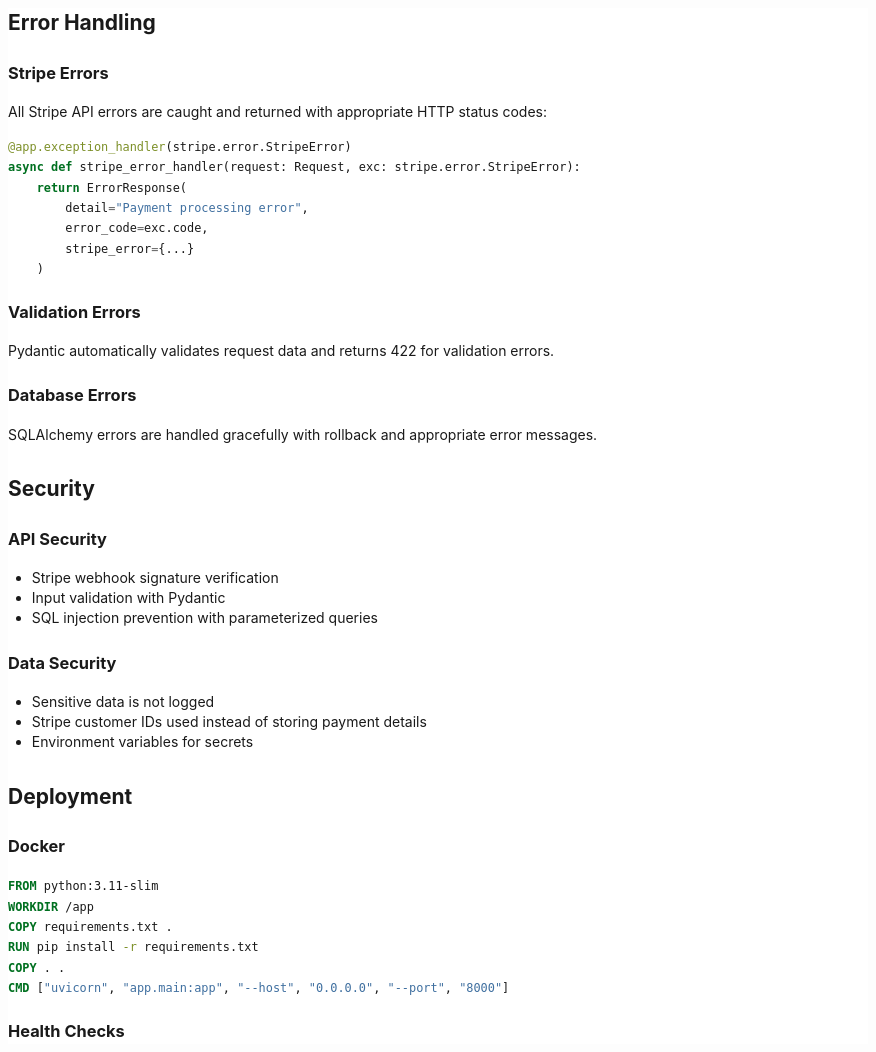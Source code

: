## Error Handling

### Stripe Errors

All Stripe API errors are caught and returned with appropriate HTTP status codes:

```python
@app.exception_handler(stripe.error.StripeError)
async def stripe_error_handler(request: Request, exc: stripe.error.StripeError):
    return ErrorResponse(
        detail="Payment processing error",
        error_code=exc.code,
        stripe_error={...}
    )
```

### Validation Errors

Pydantic automatically validates request data and returns 422 for validation errors.

### Database Errors

SQLAlchemy errors are handled gracefully with rollback and appropriate error messages.

## Security

### API Security

- Stripe webhook signature verification
- Input validation with Pydantic
- SQL injection prevention with parameterized queries

### Data Security

- Sensitive data is not logged
- Stripe customer IDs used instead of storing payment details
- Environment variables for secrets

## Deployment

### Docker

```dockerfile
FROM python:3.11-slim
WORKDIR /app
COPY requirements.txt .
RUN pip install -r requirements.txt
COPY . .
CMD ["uvicorn", "app.main:app", "--host", "0.0.0.0", "--port", "8000"]
```

### Health Checks
